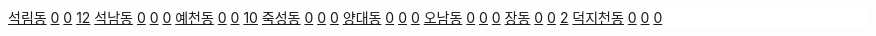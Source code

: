 
  <tr class="item">
    <td><a href="충청남도서산시석림동">석림동</a></td>
    <td><a href="충청남도서산시석림동">0</a></td>
    <td><a href="충청남도서산시석림동">0</a></td>
    <td><a href="충청남도서산시석림동">12</a></td>
  </tr>
    

  <tr class="item">
    <td><a href="충청남도서산시석남동">석남동</a></td>
    <td><a href="충청남도서산시석남동">0</a></td>
    <td><a href="충청남도서산시석남동">0</a></td>
    <td><a href="충청남도서산시석남동">0</a></td>
  </tr>
    

  <tr class="item">
    <td><a href="충청남도서산시예천동">예천동</a></td>
    <td><a href="충청남도서산시예천동">0</a></td>
    <td><a href="충청남도서산시예천동">0</a></td>
    <td><a href="충청남도서산시예천동">10</a></td>
  </tr>
    

  <tr class="item">
    <td><a href="충청남도서산시죽성동">죽성동</a></td>
    <td><a href="충청남도서산시죽성동">0</a></td>
    <td><a href="충청남도서산시죽성동">0</a></td>
    <td><a href="충청남도서산시죽성동">0</a></td>
  </tr>
    

  <tr class="item">
    <td><a href="충청남도서산시양대동">양대동</a></td>
    <td><a href="충청남도서산시양대동">0</a></td>
    <td><a href="충청남도서산시양대동">0</a></td>
    <td><a href="충청남도서산시양대동">0</a></td>
  </tr>
    

  <tr class="item">
    <td><a href="충청남도서산시오남동">오남동</a></td>
    <td><a href="충청남도서산시오남동">0</a></td>
    <td><a href="충청남도서산시오남동">0</a></td>
    <td><a href="충청남도서산시오남동">0</a></td>
  </tr>
    

  <tr class="item">
    <td><a href="충청남도서산시장동">장동</a></td>
    <td><a href="충청남도서산시장동">0</a></td>
    <td><a href="충청남도서산시장동">0</a></td>
    <td><a href="충청남도서산시장동">2</a></td>
  </tr>
    

  <tr class="item">
    <td><a href="충청남도서산시덕지천동">덕지천동</a></td>
    <td><a href="충청남도서산시덕지천동">0</a></td>
    <td><a href="충청남도서산시덕지천동">0</a></td>
    <td><a href="충청남도서산시덕지천동">0</a></td>
  </tr>
    